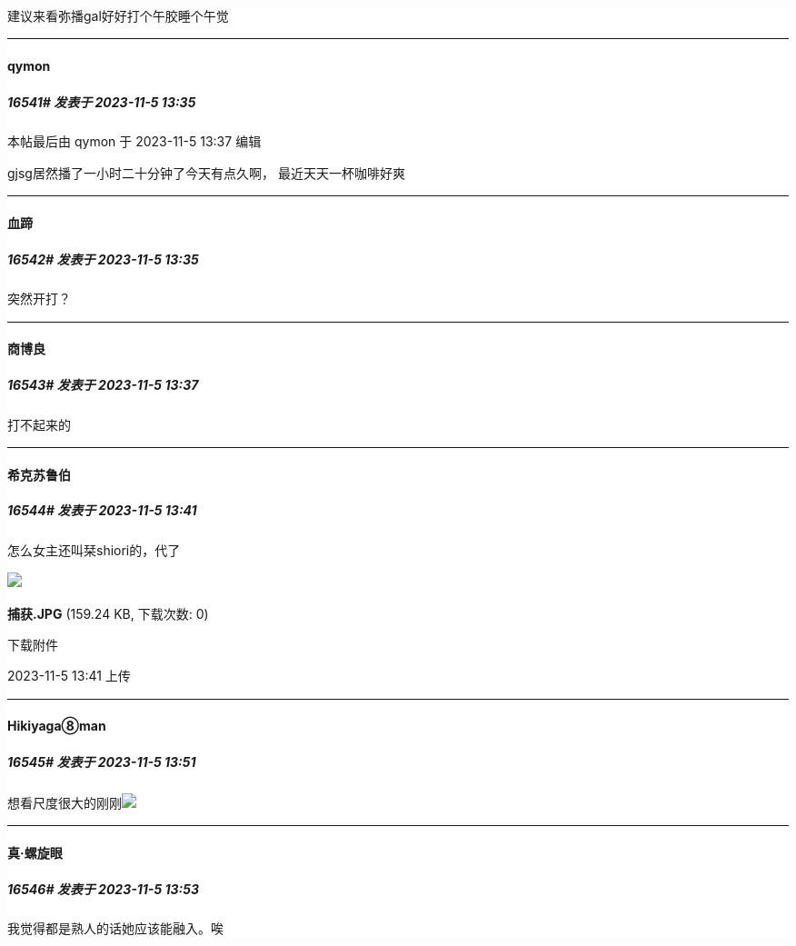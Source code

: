 建议来看弥播gal好好打个午胶睡个午觉

*****

####  qymon  
##### 16541#       发表于 2023-11-5 13:35

 本帖最后由 qymon 于 2023-11-5 13:37 编辑 

gjsg居然播了一小时二十分钟了今天有点久啊，
最近天天一杯咖啡好爽

*****

####  血蹄  
##### 16542#       发表于 2023-11-5 13:35

突然开打？

*****

####  商博良  
##### 16543#       发表于 2023-11-5 13:37

打不起来的

*****

####  希克苏鲁伯  
##### 16544#       发表于 2023-11-5 13:41

怎么女主还叫栞shiori的，代了

<img src="https://img.saraba1st.com/forum/202311/05/134132azalah012auuuuu3.jpg" referrerpolicy="no-referrer">

<strong>捕获.JPG</strong> (159.24 KB, 下载次数: 0)

下载附件

2023-11-5 13:41 上传


*****

####  Hikiyaga⑧man  
##### 16545#       发表于 2023-11-5 13:51

想看尺度很大的刚刚<img src="https://static.saraba1st.com/image/smiley/face2017/075.png" referrerpolicy="no-referrer">


*****

####  真·螺旋眼  
##### 16546#       发表于 2023-11-5 13:53

我觉得都是熟人的话她应该能融入。唉
